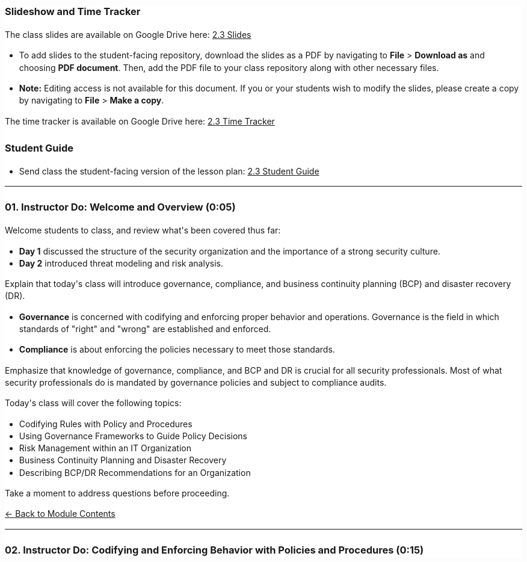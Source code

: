 

### Slideshow and Time Tracker

The class slides are available on Google Drive here: [2.3 Slides](https://docs.google.com/presentation/d/1PmCN32QHx7wtHj13LPv5F1O8RVb4d3vGWrcaWFEVSl0/edit#slide=id.g1e7af69d5cb_0_1204)

- To add slides to the student-facing repository, download the slides as a PDF by navigating to **File** > **Download as** and choosing **PDF document**. Then, add the PDF file to your class repository along with other necessary files.

- **Note:** Editing access is not available for this document. If you or your students wish to modify the slides, please create a copy by navigating to **File** > **Make a copy**.

The time tracker is available on Google Drive here: [2.3 Time Tracker](https://docs.google.com/spreadsheets/d/1RKy_tQXA4UdF4pO0AD_N7AlMenfKAam9k2CbzY2olHY/edit#gid=1047115118)

### Student Guide

- Send class the student-facing version of the lesson plan: [2.3 Student Guide](StudentGuide.md)


---
### 01. Instructor Do: Welcome and Overview (0:05)

Welcome students to class, and review what's been covered thus far:
  - **Day 1** discussed the structure of the security organization and the importance of a strong security culture.
  - **Day 2** introduced threat modeling and risk analysis.

Explain that today's class will introduce governance, compliance, and business continuity planning (BCP) and disaster recovery (DR).
  - **Governance** is concerned with codifying and enforcing proper behavior and operations. Governance is the field in which standards of "right" and "wrong" are established and enforced.

  - **Compliance** is about enforcing the policies necessary to meet those standards.

Emphasize that knowledge of governance, compliance, and BCP and DR is crucial for all security professionals. Most of what security professionals do is mandated by governance policies and subject to compliance audits.


Today's class will cover the following topics:

  - Codifying Rules with Policy and Procedures
  - Using Governance Frameworks to Guide Policy Decisions
  - Risk Management within an IT Organization
  - Business Continuity Planning and Disaster Recovery
  - Describing BCP/DR Recommendations for an Organization


Take a moment to address questions before proceeding.

[<- Back to Module Contents](LessonPlan.md#module-day-3-contents)

---
### 02. Instructor Do: Codifying and Enforcing Behavior with Policies and Procedures (0:15)
